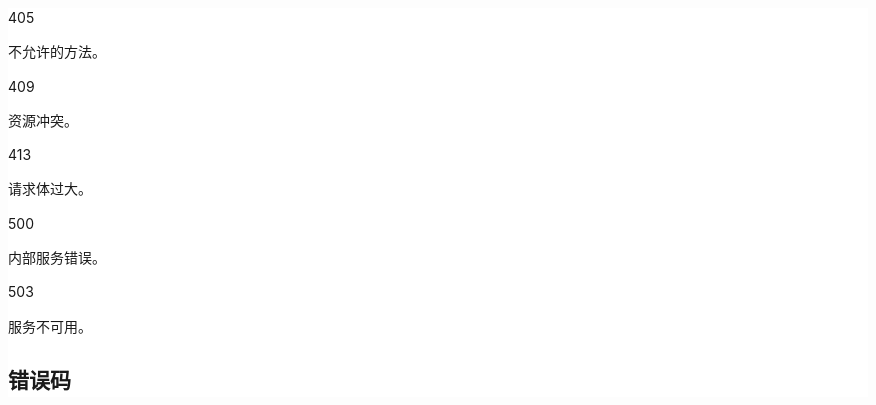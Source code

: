 </td>
</tr>
<tr id="zh-cn_topic_0221482381_row1553156353"><td class="cellrowborder" valign="top" width="15%" headers="mcps1.1.3.1.1 "><p id="zh-cn_topic_0221482381_p201491518351"><a name="zh-cn_topic_0221482381_p201491518351"></a><a name="zh-cn_topic_0221482381_p201491518351"></a>405</p>
</td>
<td class="cellrowborder" valign="top" width="85%" headers="mcps1.1.3.1.2 "><p id="zh-cn_topic_0221482381_p10143159357"><a name="zh-cn_topic_0221482381_p10143159357"></a><a name="zh-cn_topic_0221482381_p10143159357"></a>不允许的方法。</p>
</td>
</tr>
<tr id="zh-cn_topic_0221482381_row25171515350"><td class="cellrowborder" valign="top" width="15%" headers="mcps1.1.3.1.1 "><p id="zh-cn_topic_0221482381_p815161518354"><a name="zh-cn_topic_0221482381_p815161518354"></a><a name="zh-cn_topic_0221482381_p815161518354"></a>409</p>
</td>
<td class="cellrowborder" valign="top" width="85%" headers="mcps1.1.3.1.2 "><p id="zh-cn_topic_0221482381_p12155156357"><a name="zh-cn_topic_0221482381_p12155156357"></a><a name="zh-cn_topic_0221482381_p12155156357"></a>资源冲突。</p>
</td>
</tr>
<tr id="zh-cn_topic_0221482381_row195815133511"><td class="cellrowborder" valign="top" width="15%" headers="mcps1.1.3.1.1 "><p id="zh-cn_topic_0221482381_p1716101512354"><a name="zh-cn_topic_0221482381_p1716101512354"></a><a name="zh-cn_topic_0221482381_p1716101512354"></a>413</p>
</td>
<td class="cellrowborder" valign="top" width="85%" headers="mcps1.1.3.1.2 "><p id="zh-cn_topic_0221482381_p12161715153510"><a name="zh-cn_topic_0221482381_p12161715153510"></a><a name="zh-cn_topic_0221482381_p12161715153510"></a>请求体过大。</p>
</td>
</tr>
<tr id="zh-cn_topic_0221482381_row125101553519"><td class="cellrowborder" valign="top" width="15%" headers="mcps1.1.3.1.1 "><p id="zh-cn_topic_0221482381_p717131518358"><a name="zh-cn_topic_0221482381_p717131518358"></a><a name="zh-cn_topic_0221482381_p717131518358"></a>500</p>
</td>
<td class="cellrowborder" valign="top" width="85%" headers="mcps1.1.3.1.2 "><p id="zh-cn_topic_0221482381_p201831553515"><a name="zh-cn_topic_0221482381_p201831553515"></a><a name="zh-cn_topic_0221482381_p201831553515"></a>内部服务错误。</p>
</td>
</tr>
<tr id="zh-cn_topic_0221482381_row35201593520"><td class="cellrowborder" valign="top" width="15%" headers="mcps1.1.3.1.1 "><p id="zh-cn_topic_0221482381_p318101511355"><a name="zh-cn_topic_0221482381_p318101511355"></a><a name="zh-cn_topic_0221482381_p318101511355"></a>503</p>
</td>
<td class="cellrowborder" valign="top" width="85%" headers="mcps1.1.3.1.2 "><p id="zh-cn_topic_0221482381_p151921510356"><a name="zh-cn_topic_0221482381_p151921510356"></a><a name="zh-cn_topic_0221482381_p151921510356"></a>服务不可用。</p>
</td>
</tr>
</tbody>
</table>

## 错误码<a name="zh-cn_topic_0221482381_section21911517356"></a>
